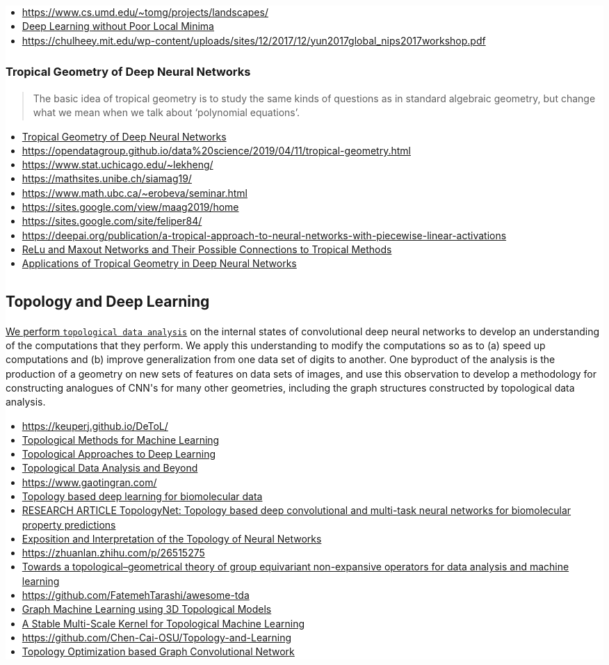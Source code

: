 - https://www.cs.umd.edu/~tomg/projects/landscapes/
- [Deep Learning without Poor Local Minima](https://lis.csail.mit.edu/pubs/kawaguchi-nips16.pdf)
- https://chulheey.mit.edu/wp-content/uploads/sites/12/2017/12/yun2017global_nips2017workshop.pdf

### Tropical Geometry of Deep Neural Networks

> The basic idea of tropical geometry is to study the same kinds of questions as in standard algebraic geometry, but change what we mean when we talk about ‘polynomial equations’. 

- [Tropical Geometry of Deep Neural Networks](https://arxiv.org/pdf/1805.07091.pdf)
- https://opendatagroup.github.io/data%20science/2019/04/11/tropical-geometry.html
- https://www.stat.uchicago.edu/~lekheng/
- https://mathsites.unibe.ch/siamag19/
- https://www.math.ubc.ca/~erobeva/seminar.html
- https://sites.google.com/view/maag2019/home
- https://sites.google.com/site/feliper84/
- https://deepai.org/publication/a-tropical-approach-to-neural-networks-with-piecewise-linear-activations
- [ReLu and Maxout Networks and Their Possible Connections to Tropical Methods](https://www.symbiont-project.org/events/Slides-2018-03/SYMBIONT-2018-03-zimmermann.pdf)
- [Applications of Tropical Geometry in Deep Neural Networks](https://repository.kaust.edu.sa/bitstream/handle/10754/662473/Masters_Thesis%20(6).pdf?sequence=10)

## Topology and Deep Learning

[We perform `topological data analysis`](https://arxiv.org/abs/1811.01122) 
on the internal states of convolutional deep neural networks to develop an understanding of the computations 
that they perform. We apply this understanding to modify the computations so as to (a) speed up computations and (b) improve generalization 
from one data set of digits to another. 
One byproduct of the analysis is the production of a geometry on new sets of features on data sets of images, 
and use this observation to develop a methodology for constructing analogues of CNN's for many other geometries, 
including the graph structures constructed by topological data analysis.

- https://keuperj.github.io/DeToL/
- [Topological Methods for Machine Learning](http://topology.cs.wisc.edu/)
- [Topological Approaches to Deep Learning](https://arxiv.org/abs/1811.01122)
- [Topological Data Analysis and Beyond](https://tda-in-ml.github.io/papers.html)
- https://www.gaotingran.com/
- [Topology based deep learning for biomolecular data](https://users.math.msu.edu/users/wei/AIM.pdf)
- [RESEARCH ARTICLE TopologyNet: Topology based deep convolutional and multi-task neural networks for biomolecular property predictions](https://journals.plos.org/ploscompbiol/article?id=10.1371/journal.pcbi.1005690)
- [Exposition and Interpretation of the Topology of Neural Networks](https://arxiv.org/abs/1810.03234)
- https://zhuanlan.zhihu.com/p/26515275
- [Towards a topological–geometrical theory of group equivariant non-expansive operators for data analysis and machine learning](https://www.nature.com/articles/s42256-019-0087-3)
- https://github.com/FatemehTarashi/awesome-tda
- [Graph Machine Learning using 3D Topological Models](http://orca.cf.ac.uk/131855/1/55.pdf)
- [A Stable Multi-Scale Kernel for Topological Machine Learning](https://openaccess.thecvf.com/content_cvpr_2015/papers/Reininghaus_A_Stable_Multi-Scale_2015_CVPR_paper.pdf)
- https://github.com/Chen-Cai-OSU/Topology-and-Learning  
- [Topology Optimization based Graph Convolutional Network](https://yangliang.github.io/pdf/ijcai19_to.pdf)
